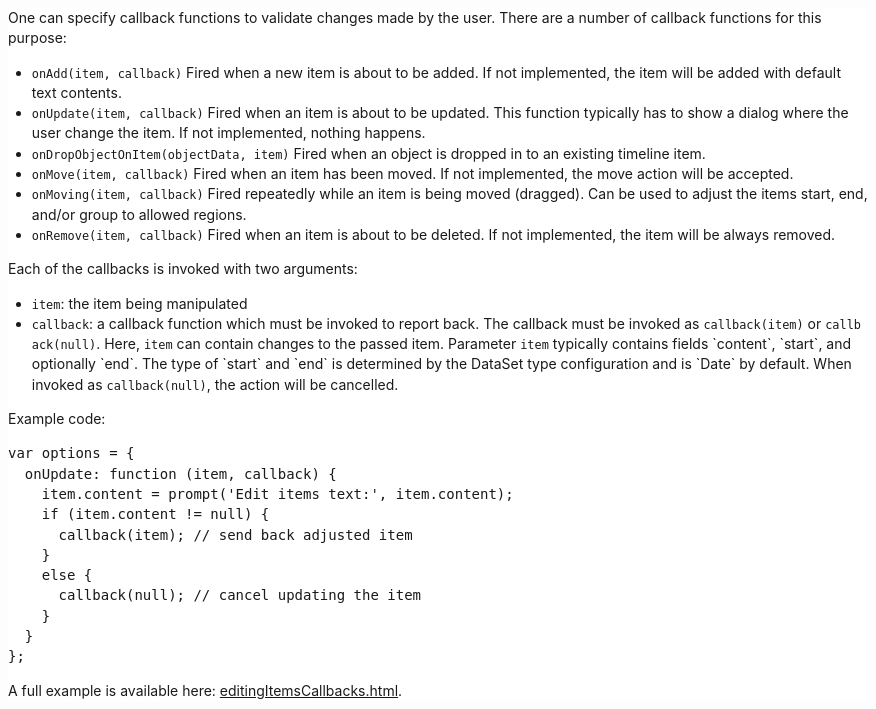   <p>
    One can specify callback functions to validate changes made by the user. There are a number of callback functions for this purpose:
  </p>

  <ul>
    <li><code>onAdd(item, callback)</code> Fired when a new item is about to be added. If not implemented, the item will be added with default text contents.</li>
    <li><code>onUpdate(item, callback)</code> Fired when an item is about to be updated. This function typically has to show a dialog where the user change the item. If not implemented, nothing happens.</li>
    <li><code>onDropObjectOnItem(objectData, item)</code> Fired when an object is dropped in to an existing timeline item.</li>
    <li><code>onMove(item, callback)</code> Fired when an item has been moved. If not implemented, the move action will be accepted.</li>
    <li><code>onMoving(item, callback)</code> Fired repeatedly while an item is being moved (dragged). Can be used to adjust the items start, end, and/or group to allowed regions.</li>
    <li><code>onRemove(item, callback)</code> Fired when an item is about to be deleted. If not implemented, the item will be always removed.</li>
  </ul>

  <p>
    Each of the callbacks is invoked with two arguments:
  </p>
  <ul>
    <li><code>item</code>: the item being manipulated</li>
    <li><code>callback</code>: a callback function which must be invoked to report back. The callback must be invoked as <code>callback(item)</code> or <code>callback(null)</code>.
    Here, <code>item</code> can contain changes to the passed item. Parameter <code>item</code> typically contains fields `content`, `start`, and optionally `end`. The type of `start`
    and `end` is determined by the DataSet type configuration and is `Date` by default.  When invoked as <code>callback(null)</code>, the action will be cancelled.</li>
  </ul>

  <p>
    Example code:
  </p>

<pre class="prettyprint lang-js">var options = {
  onUpdate: function (item, callback) {
    item.content = prompt('Edit items text:', item.content);
    if (item.content != null) {
      callback(item); // send back adjusted item
    }
    else {
      callback(null); // cancel updating the item
    }
  }
};
</pre>

  A full example is available here: <a href="../../examples/timeline/editing/editingItemsCallbacks.html">editingItemsCallbacks.html</a>.
